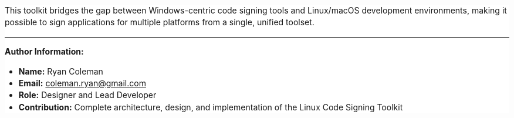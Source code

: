 This toolkit bridges the gap between Windows-centric code signing tools and Linux/macOS development environments, making it possible to sign applications for multiple platforms from a single, unified toolset.

---

**Author Information:**
- **Name:** Ryan Coleman
- **Email:** coleman.ryan@gmail.com  
- **Role:** Designer and Lead Developer
- **Contribution:** Complete architecture, design, and implementation of the Linux Code Signing Toolkit

